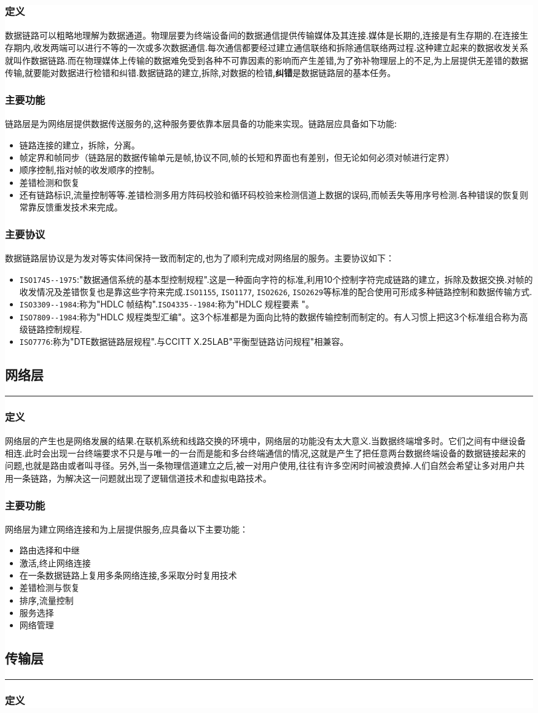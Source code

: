 ### 定义

数据链路可以粗略地理解为数据通道。物理层要为终端设备间的数据通信提供传输媒体及其连接.媒体是长期的,连接是有生存期的.在连接生存期内,收发两端可以进行不等的一次或多次数据通信.每次通信都要经过建立通信联络和拆除通信联络两过程.这种建立起来的数据收发关系就叫作数据链路.而在物理媒体上传输的数据难免受到各种不可靠因素的影响而产生差错,为了弥补物理层上的不足,为上层提供无差错的数据传输,就要能对数据进行检错和纠错.数据链路的建立,拆除,对数据的检错,**纠错**是数据链路层的基本任务。

### 主要功能

链路层是为网络层提供数据传送服务的,这种服务要依靠本层具备的功能来实现。链路层应具备如下功能:
- 链路连接的建立，拆除，分离。
- 帧定界和帧同步（链路层的数据传输单元是帧,协议不同,帧的长短和界面也有差别，但无论如何必须对帧进行定界）
- 顺序控制,指对帧的收发顺序的控制。
- 差错检测和恢复
- 还有链路标识,流量控制等等.差错检测多用方阵码校验和循环码校验来检测信道上数据的误码,而帧丢失等用序号检测.各种错误的恢复则常靠反馈重发技术来完成。

### 主要协议

数据链路层协议是为发对等实体间保持一致而制定的,也为了顺利完成对网络层的服务。主要协议如下：
- `ISO1745--1975`:"数据通信系统的基本型控制规程".这是一种面向字符的标准,利用10个控制字符完成链路的建立，拆除及数据交换.对帧的收发情况及差错恢复也是靠这些字符来完成.`ISO1155`, `ISO1177`, `ISO2626`, `ISO2629`等标准的配合使用可形成多种链路控制和数据传输方式.
- `ISO3309--1984`:称为"HDLC 帧结构".`ISO4335--1984`:称为"HDLC 规程要素 "。
- `ISO7809--1984`:称为"HDLC 规程类型汇编"。这3个标准都是为面向比特的数据传输控制而制定的。有人习惯上把这3个标准组合称为高级链路控制规程.
- `ISO7776`:称为"DTE数据链路层规程".与CCITT X.25LAB"平衡型链路访问规程"相兼容。

## 网络层

---

### 定义

网络层的产生也是网络发展的结果.在联机系统和线路交换的环境中，网络层的功能没有太大意义.当数据终端增多时。它们之间有中继设备相连.此时会出现一台终端要求不只是与唯一的一台而是能和多台终端通信的情况,这就是产生了把任意两台数据终端设备的数据链接起来的问题,也就是路由或者叫寻径。另外,当一条物理信道建立之后,被一对用户使用,往往有许多空闲时间被浪费掉.人们自然会希望让多对用户共用一条链路，为解决这一问题就出现了逻辑信道技术和虚拟电路技术。

### 主要功能

网络层为建立网络连接和为上层提供服务,应具备以下主要功能：
- 路由选择和中继
- 激活,终止网络连接
- 在一条数据链路上复用多条网络连接,多采取分时复用技术 
- 差错检测与恢复
- 排序,流量控制
- 服务选择
- 网络管理

## 传输层

---

### 定义
